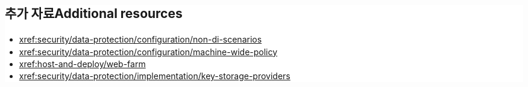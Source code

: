 ## <a name="additional-resources"></a><span data-ttu-id="46333-219">추가 자료</span><span class="sxs-lookup"><span data-stu-id="46333-219">Additional resources</span></span>

* <xref:security/data-protection/configuration/non-di-scenarios>
* <xref:security/data-protection/configuration/machine-wide-policy>
* <xref:host-and-deploy/web-farm>
* <xref:security/data-protection/implementation/key-storage-providers>

